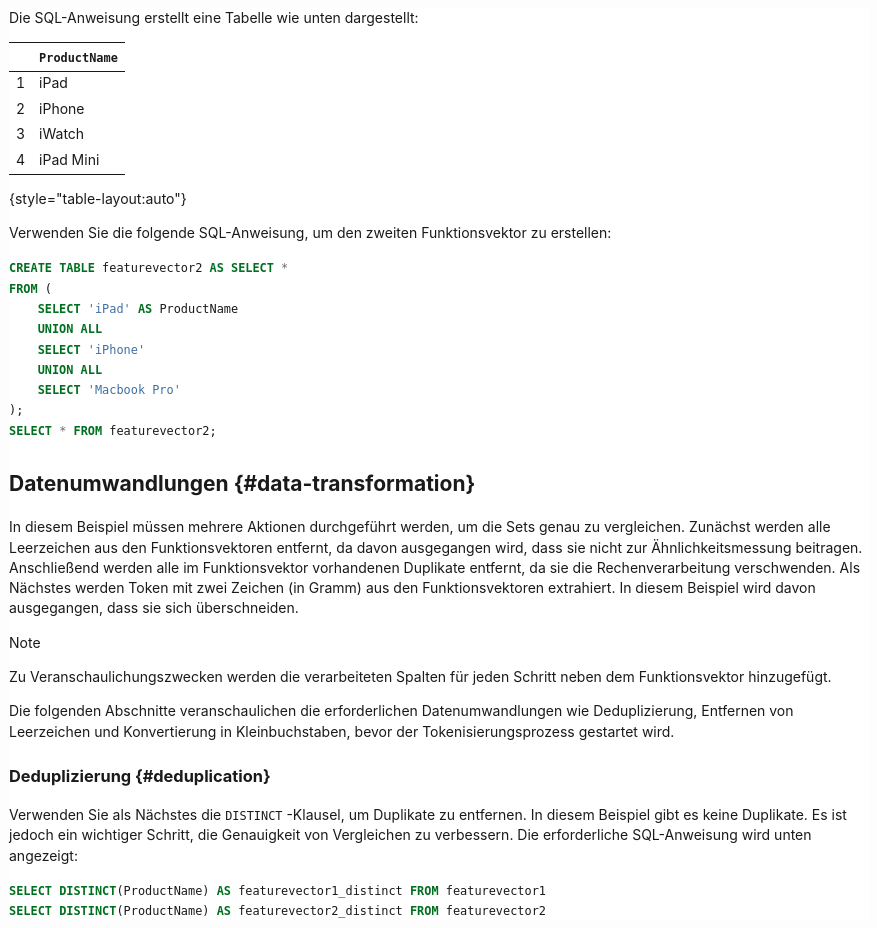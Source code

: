 Die SQL-Anweisung erstellt eine Tabelle wie unten dargestellt:

|   | `ProductName` |
|---|---------------|
| 1 | iPad |
| 2 | iPhone |
| 3 | iWatch |
| 4 | iPad Mini |

{style="table-layout:auto"}

Verwenden Sie die folgende SQL-Anweisung, um den zweiten Funktionsvektor zu erstellen:

```SQL
CREATE TABLE featurevector2 AS SELECT *
FROM (
    SELECT 'iPad' AS ProductName
    UNION ALL
    SELECT 'iPhone'
    UNION ALL
    SELECT 'Macbook Pro'
);
SELECT * FROM featurevector2;
```

## Datenumwandlungen {#data-transformation}

In diesem Beispiel müssen mehrere Aktionen durchgeführt werden, um die Sets genau zu vergleichen. Zunächst werden alle Leerzeichen aus den Funktionsvektoren entfernt, da davon ausgegangen wird, dass sie nicht zur Ähnlichkeitsmessung beitragen. Anschließend werden alle im Funktionsvektor vorhandenen Duplikate entfernt, da sie die Rechenverarbeitung verschwenden. Als Nächstes werden Token mit zwei Zeichen (in Gramm) aus den Funktionsvektoren extrahiert. In diesem Beispiel wird davon ausgegangen, dass sie sich überschneiden.

>[!NOTE]
>
>Zu Veranschaulichungszwecken werden die verarbeiteten Spalten für jeden Schritt neben dem Funktionsvektor hinzugefügt.

Die folgenden Abschnitte veranschaulichen die erforderlichen Datenumwandlungen wie Deduplizierung, Entfernen von Leerzeichen und Konvertierung in Kleinbuchstaben, bevor der Tokenisierungsprozess gestartet wird.

### Deduplizierung {#deduplication}

Verwenden Sie als Nächstes die `DISTINCT` -Klausel, um Duplikate zu entfernen. In diesem Beispiel gibt es keine Duplikate. Es ist jedoch ein wichtiger Schritt, die Genauigkeit von Vergleichen zu verbessern. Die erforderliche SQL-Anweisung wird unten angezeigt:

```SQL
SELECT DISTINCT(ProductName) AS featurevector1_distinct FROM featurevector1
SELECT DISTINCT(ProductName) AS featurevector2_distinct FROM featurevector2
```

